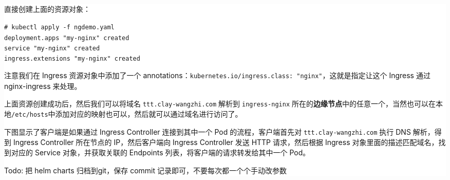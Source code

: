直接创建上面的资源对象：

```
# kubectl apply -f ngdemo.yaml
deployment.apps "my-nginx" created
service "my-nginx" created
ingress.extensions "my-nginx" created
```



注意我们在 Ingress 资源对象中添加了一个 annotations：`kubernetes.io/ingress.class: "nginx"`，这就是指定让这个 Ingress 通过 nginx-ingress 来处理。

上面资源创建成功后，然后我们可以将域名 `ttt.clay-wangzhi.com` 解析到 `ingress-nginx` 所在的**边缘节点**中的任意一个，当然也可以在本地`/etc/hosts`中添加对应的映射也可以，然后就可以通过域名进行访问了。

下图显示了客户端是如果通过 Ingress Controller 连接到其中一个 Pod 的流程，客户端首先对 `ttt.clay-wangzhi.com` 执行 DNS 解析，得到 Ingress Controller 所在节点的 IP，然后客户端向 Ingress Controller 发送 HTTP 请求，然后根据 Ingress 对象里面的描述匹配域名，找到对应的 Service 对象，并获取关联的 Endpoints 列表，将客户端的请求转发给其中一个 Pod。



Todo: 把 helm charts 归档到git，保存 commit 记录即可，不要每次都一个个手动改参数